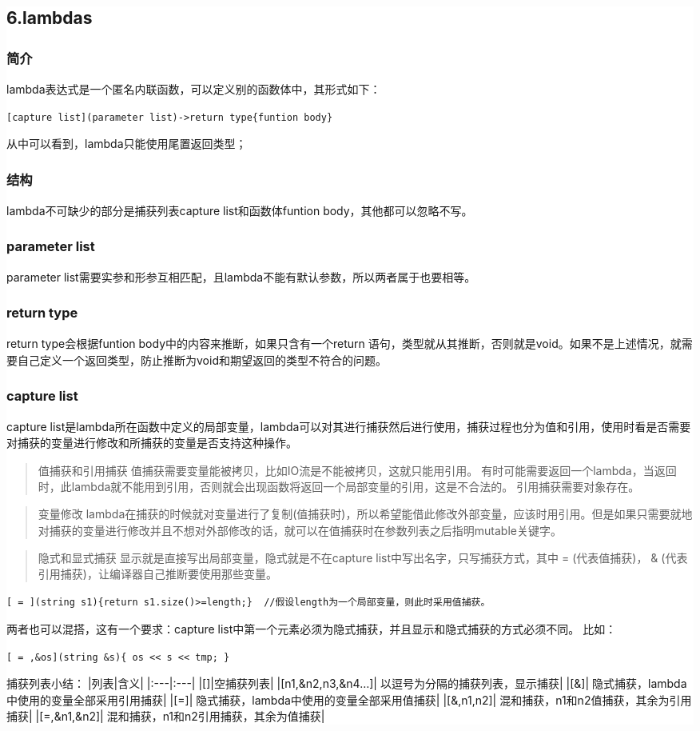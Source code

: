 
## 6.lambdas

### 简介
lambda表达式是一个匿名内联函数，可以定义别的函数体中，其形式如下：
```
[capture list](parameter list)->return type{funtion body}
```
从中可以看到，lambda只能使用尾置返回类型；

### 结构
lambda不可缺少的部分是捕获列表capture list和函数体funtion body，其他都可以忽略不写。

### parameter list
parameter list需要实参和形参互相匹配，且lambda不能有默认参数，所以两者属于也要相等。

### return type
return type会根据funtion body中的内容来推断，如果只含有一个return 语句，类型就从其推断，否则就是void。如果不是上述情况，就需要自己定义一个返回类型，防止推断为void和期望返回的类型不符合的问题。

### capture list
capture list是lambda所在函数中定义的局部变量，lambda可以对其进行捕获然后进行使用，捕获过程也分为值和引用，使用时看是否需要对捕获的变量进行修改和所捕获的变量是否支持这种操作。

>值捕获和引用捕获
值捕获需要变量能被拷贝，比如IO流是不能被拷贝，这就只能用引用。
有时可能需要返回一个lambda，当返回时，此lambda就不能用到引用，否则就会出现函数将返回一个局部变量的引用，这是不合法的。
引用捕获需要对象存在。

>变量修改
lambda在捕获的时候就对变量进行了复制(值捕获时)，所以希望能借此修改外部变量，应该时用引用。但是如果只需要就地对捕获的变量进行修改并且不想对外部修改的话，就可以在值捕获时在参数列表之后指明mutable关键字。

>隐式和显式捕获
显示就是直接写出局部变量，隐式就是不在capture list中写出名字，只写捕获方式，其中 = (代表值捕获)， & (代表引用捕获)，让编译器自己推断要使用那些变量。
```
[ = ](string s1){return s1.size()>=length;}  //假设length为一个局部变量，则此时采用值捕获。
```
两者也可以混搭，这有一个要求：capture list中第一个元素必须为隐式捕获，并且显示和隐式捕获的方式必须不同。
比如：
```
[ = ,&os](string &s){ os << s << tmp; } 
```
捕获列表小结：
|列表|含义|
|:---|:---|
|[]|空捕获列表|
|[n1,&n2,n3,&n4…]|	以逗号为分隔的捕获列表，显示捕获|
|[&]|	隐式捕获，lambda中使用的变量全部采用引用捕获|
|[=]|	隐式捕获，lambda中使用的变量全部采用值捕获|
|[&,n1,n2]|	混和捕获，n1和n2值捕获，其余为引用捕获|
|[=,&n1,&n2]|	混和捕获，n1和n2引用捕获，其余为值捕获|
